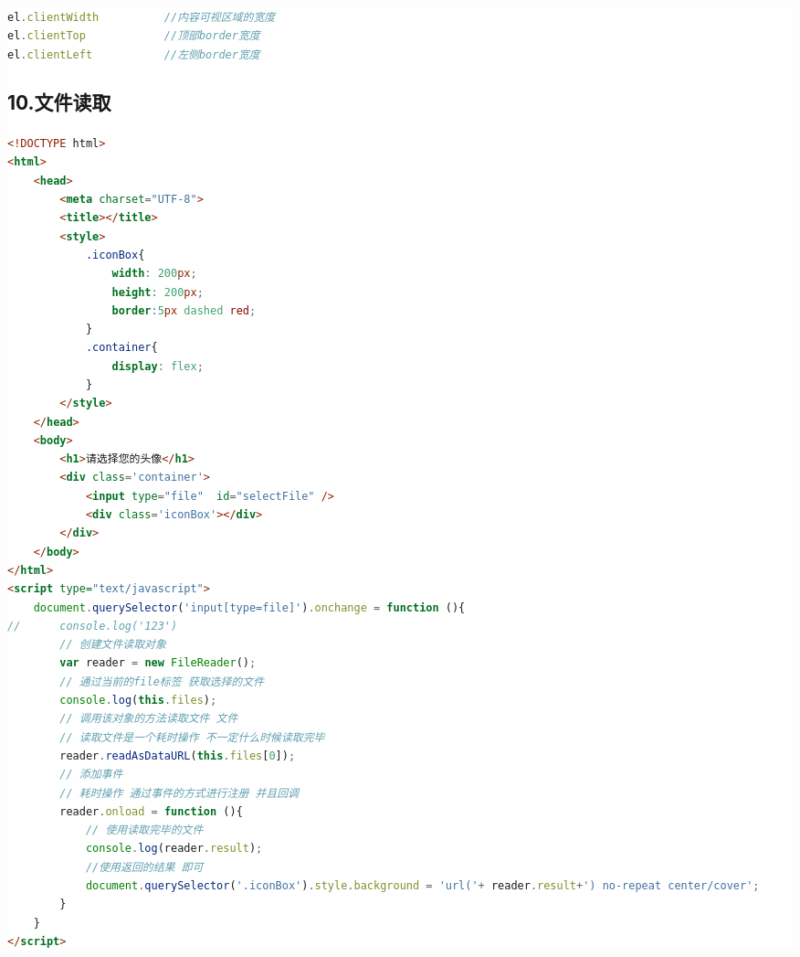 ```jsx
el.clientWidth			//内容可视区域的宽度
el.clientTop			//顶部border宽度
el.clientLeft			//左侧border宽度	
```

## 10.文件读取

```html
<!DOCTYPE html>
<html>
	<head>
		<meta charset="UTF-8">
		<title></title>
		<style>
			.iconBox{
				width: 200px;
				height: 200px;
				border:5px dashed red;
			}
			.container{
				display: flex;
			}
		</style>
	</head>
	<body>
		<h1>请选择您的头像</h1>
		<div class='container'>
			<input type="file"  id="selectFile" />
			<div class='iconBox'></div>
		</div>
	</body>
</html>
<script type="text/javascript">
	document.querySelector('input[type=file]').onchange = function (){
//		console.log('123')		
		// 创建文件读取对象
		var reader = new FileReader();	
		// 通过当前的file标签 获取选择的文件
		console.log(this.files);	
		// 调用该对象的方法读取文件 文件
		// 读取文件是一个耗时操作 不一定什么时候读取完毕
		reader.readAsDataURL(this.files[0]);		
		// 添加事件
		// 耗时操作 通过事件的方式进行注册 并且回调
		reader.onload = function (){
			// 使用读取完毕的文件
			console.log(reader.result);
			//使用返回的结果 即可
			document.querySelector('.iconBox').style.background = 'url('+ reader.result+') no-repeat center/cover';
		}	
	}
</script>
```
